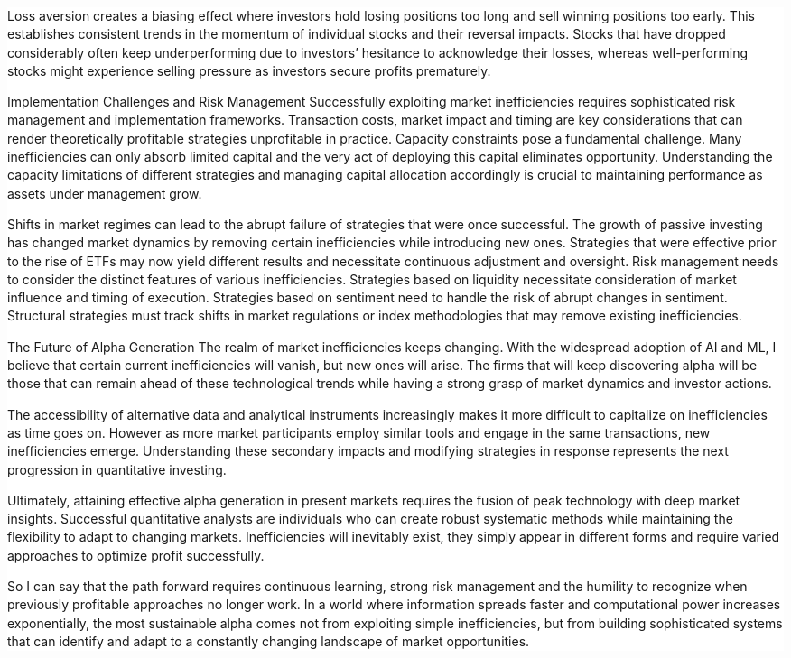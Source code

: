 Loss aversion creates a biasing effect where investors hold losing positions too long and sell winning positions too early. This establishes consistent trends in the momentum of individual stocks and their reversal impacts. Stocks that have dropped considerably often keep underperforming due to investors’ hesitance to acknowledge their losses, whereas well-performing stocks might experience selling pressure as investors secure profits prematurely.

Implementation Challenges and Risk Management
Successfully exploiting market inefficiencies requires sophisticated risk management and implementation frameworks. Transaction costs, market impact and timing are key considerations that can render theoretically profitable strategies unprofitable in practice. Capacity constraints pose a fundamental challenge. Many inefficiencies can only absorb limited capital and the very act of deploying this capital eliminates opportunity. Understanding the capacity limitations of different strategies and managing capital allocation accordingly is crucial to maintaining performance as assets under management grow.

Shifts in market regimes can lead to the abrupt failure of strategies that were once successful. The growth of passive investing has changed market dynamics by removing certain inefficiencies while introducing new ones. Strategies that were effective prior to the rise of ETFs may now yield different results and necessitate continuous adjustment and oversight. Risk management needs to consider the distinct features of various inefficiencies. Strategies based on liquidity necessitate consideration of market influence and timing of execution. Strategies based on sentiment need to handle the risk of abrupt changes in sentiment. Structural strategies must track shifts in market regulations or index methodologies that may remove existing inefficiencies.

The Future of Alpha Generation
The realm of market inefficiencies keeps changing. With the widespread adoption of AI and ML, I believe that certain current inefficiencies will vanish, but new ones will arise. The firms that will keep discovering alpha will be those that can remain ahead of these technological trends while having a strong grasp of market dynamics and investor actions.

The accessibility of alternative data and analytical instruments increasingly makes it more difficult to capitalize on inefficiencies as time goes on. However as more market participants employ similar tools and engage in the same transactions, new inefficiencies emerge. Understanding these secondary impacts and modifying strategies in response represents the next progression in quantitative investing.

Ultimately, attaining effective alpha generation in present markets requires the fusion of peak technology with deep market insights. Successful quantitative analysts are individuals who can create robust systematic methods while maintaining the flexibility to adapt to changing markets. Inefficiencies will inevitably exist, they simply appear in different forms and require varied approaches to optimize profit successfully.

So I can say that the path forward requires continuous learning, strong risk management and the humility to recognize when previously profitable approaches no longer work. In a world where information spreads faster and computational power increases exponentially, the most sustainable alpha comes not from exploiting simple inefficiencies, but from building sophisticated systems that can identify and adapt to a constantly changing landscape of market opportunities.